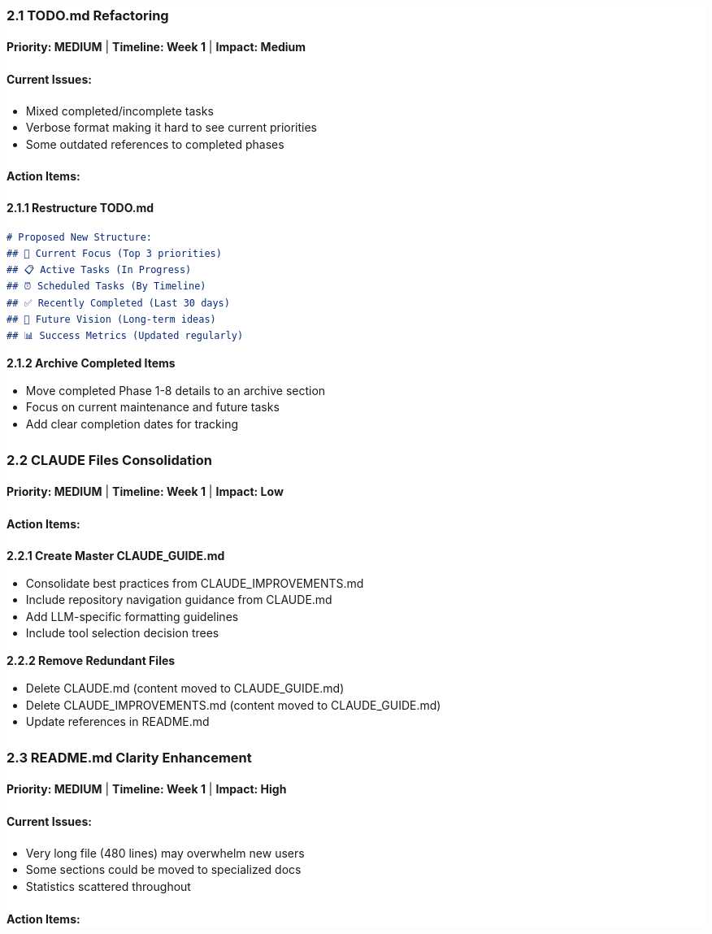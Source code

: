 ### 2.1 TODO.md Refactoring

**Priority: MEDIUM** | **Timeline: Week 1** | **Impact: Medium**

#### Current Issues:
- Mixed completed/incomplete tasks
- Verbose format making it hard to see current priorities
- Some outdated references to completed phases

#### Action Items:

**2.1.1 Restructure TODO.md**
```markdown
# Proposed New Structure:
## 🎯 Current Focus (Top 3 priorities)
## 📋 Active Tasks (In Progress)  
## ⏰ Scheduled Tasks (By Timeline)
## ✅ Recently Completed (Last 30 days)
## 🔮 Future Vision (Long-term ideas)
## 📊 Success Metrics (Updated regularly)
```

**2.1.2 Archive Completed Items**
- Move completed Phase 1-8 details to an archive section
- Focus on current maintenance and future tasks
- Add clear completion dates for tracking

### 2.2 CLAUDE Files Consolidation

**Priority: MEDIUM** | **Timeline: Week 1** | **Impact: Low**

#### Action Items:

**2.2.1 Create Master CLAUDE_GUIDE.md**
- Consolidate best practices from CLAUDE_IMPROVEMENTS.md
- Include repository navigation guidance from CLAUDE.md
- Add LLM-specific formatting guidelines
- Include tool selection decision trees

**2.2.2 Remove Redundant Files**
- Delete CLAUDE.md (content moved to CLAUDE_GUIDE.md)
- Delete CLAUDE_IMPROVEMENTS.md (content moved to CLAUDE_GUIDE.md)
- Update references in README.md

### 2.3 README.md Clarity Enhancement

**Priority: MEDIUM** | **Timeline: Week 1** | **Impact: High**

#### Current Issues:
- Very long file (480 lines) may overwhelm new users
- Some sections could be moved to specialized docs
- Statistics scattered throughout

#### Action Items:
